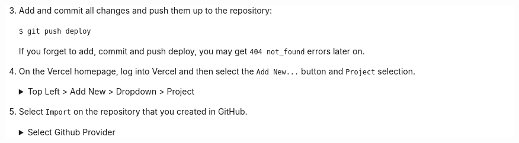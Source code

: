 3. Add and commit all changes and push them up to the repository:
    ```shell
    $ git push deploy
    ```
    If you forget to add, commit and push deploy, you may get `404 not_found` errors later on.
4. On the Vercel homepage, log into Vercel and then select the `Add New...` button and `Project` selection.
    <details close>
    <summary>Top Left > Add New > Dropdown > Project </summary>

    ![image](assets/2.2.add-new-vercel-project.png)

    </details>

5. Select `Import` on the repository that you created in GitHub.
    <details close>
    <summary>Select Github Provider </summary>

    ![image](assets/2.3.connect-vercel-with-github.png)
